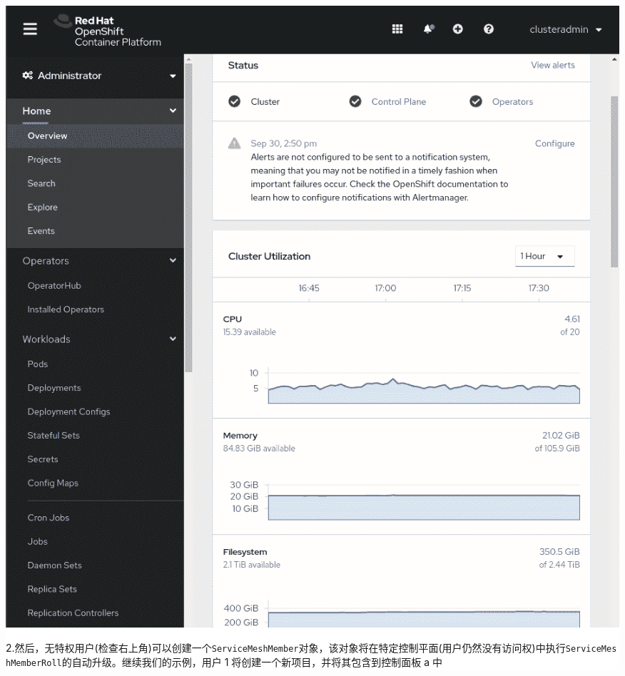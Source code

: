 ![](img/8fb6589764c351a868a7979f3ec55639.png)

2.然后，无特权用户(检查右上角)可以创建一个`ServiceMeshMember`对象，该对象将在特定控制平面(用户仍然没有访问权)中执行`ServiceMeshMemberRoll`的自动升级。继续我们的示例，用户 1 将创建一个新项目，并将其包含到控制面板 a 中
